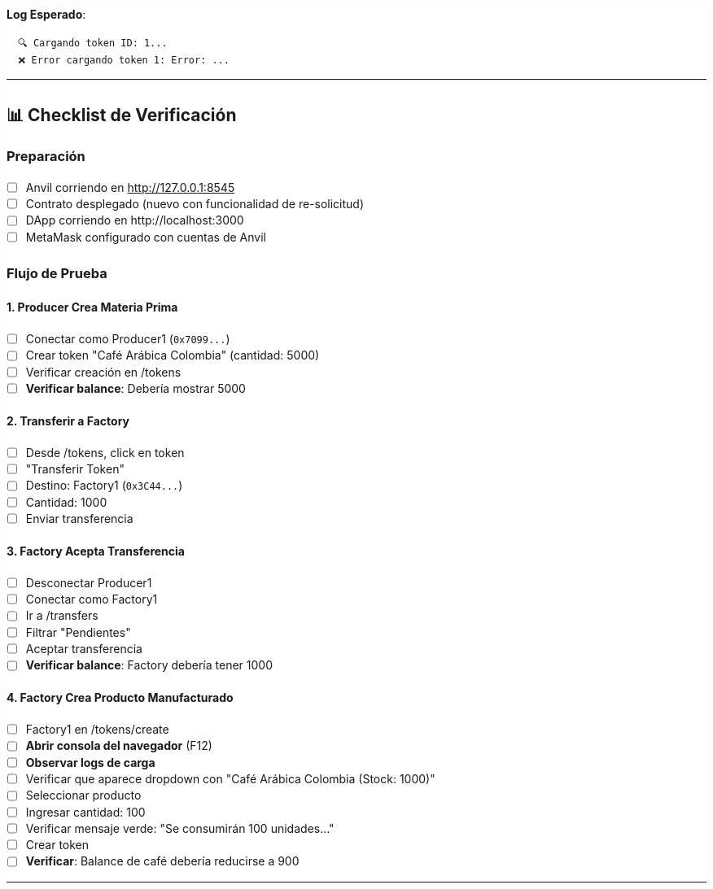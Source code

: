 **Log Esperado**:
```
  🔍 Cargando token ID: 1...
  ❌ Error cargando token 1: Error: ...
```

---

## 📊 **Checklist de Verificación**

### Preparación
- [ ] Anvil corriendo en http://127.0.0.1:8545
- [ ] Contrato desplegado (nuevo con funcionalidad de re-solicitud)
- [ ] DApp corriendo en http://localhost:3000
- [ ] MetaMask configurado con cuentas de Anvil

### Flujo de Prueba

#### 1. Producer Crea Materia Prima
- [ ] Conectar como Producer1 (`0x7099...`)
- [ ] Crear token "Café Arábica Colombia" (cantidad: 5000)
- [ ] Verificar creación en /tokens
- [ ] **Verificar balance**: Debería mostrar 5000

#### 2. Transferir a Factory
- [ ] Desde /tokens, click en token
- [ ] "Transferir Token"
- [ ] Destino: Factory1 (`0x3C44...`)
- [ ] Cantidad: 1000
- [ ] Enviar transferencia

#### 3. Factory Acepta Transferencia
- [ ] Desconectar Producer1
- [ ] Conectar como Factory1
- [ ] Ir a /transfers
- [ ] Filtrar "Pendientes"
- [ ] Aceptar transferencia
- [ ] **Verificar balance**: Factory debería tener 1000

#### 4. Factory Crea Producto Manufacturado
- [ ] Factory1 en /tokens/create
- [ ] **Abrir consola del navegador** (F12)
- [ ] **Observar logs de carga**
- [ ] Verificar que aparece dropdown con "Café Arábica Colombia (Stock: 1000)"
- [ ] Seleccionar producto
- [ ] Ingresar cantidad: 100
- [ ] Verificar mensaje verde: "Se consumirán 100 unidades..."
- [ ] Crear token
- [ ] **Verificar**: Balance de café debería reducirse a 900

---
